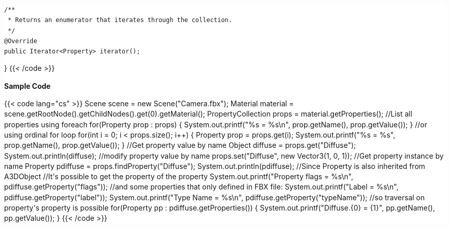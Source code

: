     /**
     * Returns an enumerator that iterates through the collection.
     */
    @Override
    public Iterator<Property> iterator();
  
}
{{< /code >}}

**Sample Code**

{{< code lang="cs" >}}
                        Scene scene = new Scene("Camera.fbx");
            Material material = scene.getRootNode().getChildNodes().get(0).getMaterial();
            PropertyCollection props = material.getProperties();
            //List all properties using foreach
            for(Property prop : props)
            {
                System.out.printf("%s = %s\n", prop.getName(), prop.getValue());
            }
            //or using ordinal for loop
            for(int i = 0; i < props.size(); i++)
            {
                Property prop = props.get(i);
                System.out.printf("%s = %s", prop.getName(), prop.getValue());
            }
            //Get property value by name
            Object diffuse = props.get("Diffuse");
            System.out.println(diffuse);
            //modify property value by name
            props.set("Diffuse", new Vector3(1, 0, 1));
            //Get property instance by name
            Property pdiffuse = props.findProperty("Diffuse");
            System.out.println(pdiffuse);
            //Since Property is also inherited from A3DObject
            //It's possible to get the property of the property
            System.out.printf("Property flags = %s\n", pdiffuse.getProperty("flags"));
            //and some properties that only defined in FBX file:
            System.out.printf("Label = %s\n", pdiffuse.getProperty("label"));
            System.out.printf("Type Name = %s\n", pdiffuse.getProperty("typeName"));
            //so traversal on property's property is possible
            for(Property pp : pdiffuse.getProperties())
            {
                System.out.printf("Diffuse.{0} = {1}", pp.getName(), pp.getValue());
            }
{{< /code >}}

